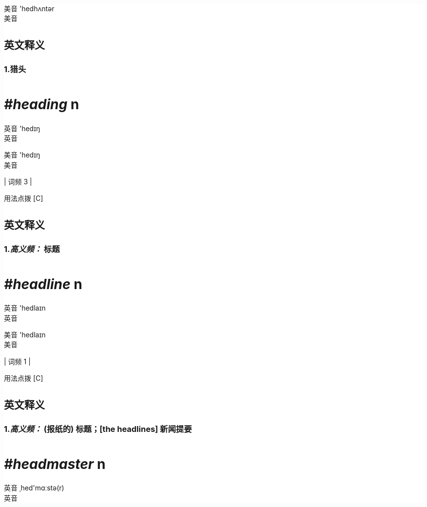 美音 'hedhʌntər  
美音
<audio src="./media/headhunter2_AAC.aac" controls="controls"></audio>



  

英文释义
---
### 1.**猎头**  


# ***\#heading*** n
英音 'hedɪŋ  
英音
<audio src="./media/heading-B.aac" controls="controls"></audio>

美音 'hedɪŋ  
美音
<audio src="./media/heading.aac" controls="controls"></audio>



| 词频 3 |  

用法点拨   [C]

英文释义
---
### 1.*高义频：* **标题**  


# ***\#headline*** n
英音 'hedlaɪn  
英音
<audio src="./media/headline-B.aac" controls="controls"></audio>

美音 'hedlaɪn  
美音
<audio src="./media/headline.aac" controls="controls"></audio>



| 词频 1 |  

用法点拨  [C]

英文释义
---
### 1.*高义频：* **(报纸的) 标题；[the headlines] 新闻提要**  


# ***\#headmaster*** n
英音 ˌhed'mɑːstə(r)  
英音
<audio src="./media/headmaste-B.aac" controls="controls"></audio>
